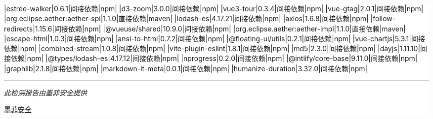 |estree-walker|0.6.1|间接依赖|npm|
|d3-zoom|3.0.0|间接依赖|npm|
|vue3-tour|0.3.4|间接依赖|npm|
|vue-gtag|2.0.1|间接依赖|npm|
|org.eclipse.aether:aether-spi|1.1.0|直接依赖|maven|
|lodash-es|4.17.21|间接依赖|npm|
|axios|1.6.8|间接依赖|npm|
|follow-redirects|1.15.6|间接依赖|npm|
|@vueuse/shared|10.9.0|间接依赖|npm|
|org.eclipse.aether:aether-impl|1.1.0|直接依赖|maven|
|escape-html|1.0.3|间接依赖|npm|
|ansi-to-html|0.7.2|间接依赖|npm|
|@floating-ui/utils|0.2.1|间接依赖|npm|
|vue-chartjs|5.3.1|间接依赖|npm|
|combined-stream|1.0.8|间接依赖|npm|
|vite-plugin-eslint|1.8.1|间接依赖|npm|
|md5|2.3.0|间接依赖|npm|
|dayjs|1.11.10|间接依赖|npm|
|@types/lodash-es|4.17.12|间接依赖|npm|
|nprogress|0.2.0|间接依赖|npm|
|@intlify/core-base|9.11.0|间接依赖|npm|
|graphlib|2.1.8|间接依赖|npm|
|markdown-it-meta|0.0.1|间接依赖|npm|
|humanize-duration|3.32.0|间接依赖|npm|


------

*此检测报告由墨菲安全提供*

[墨菲安全](www.murphysec.com)